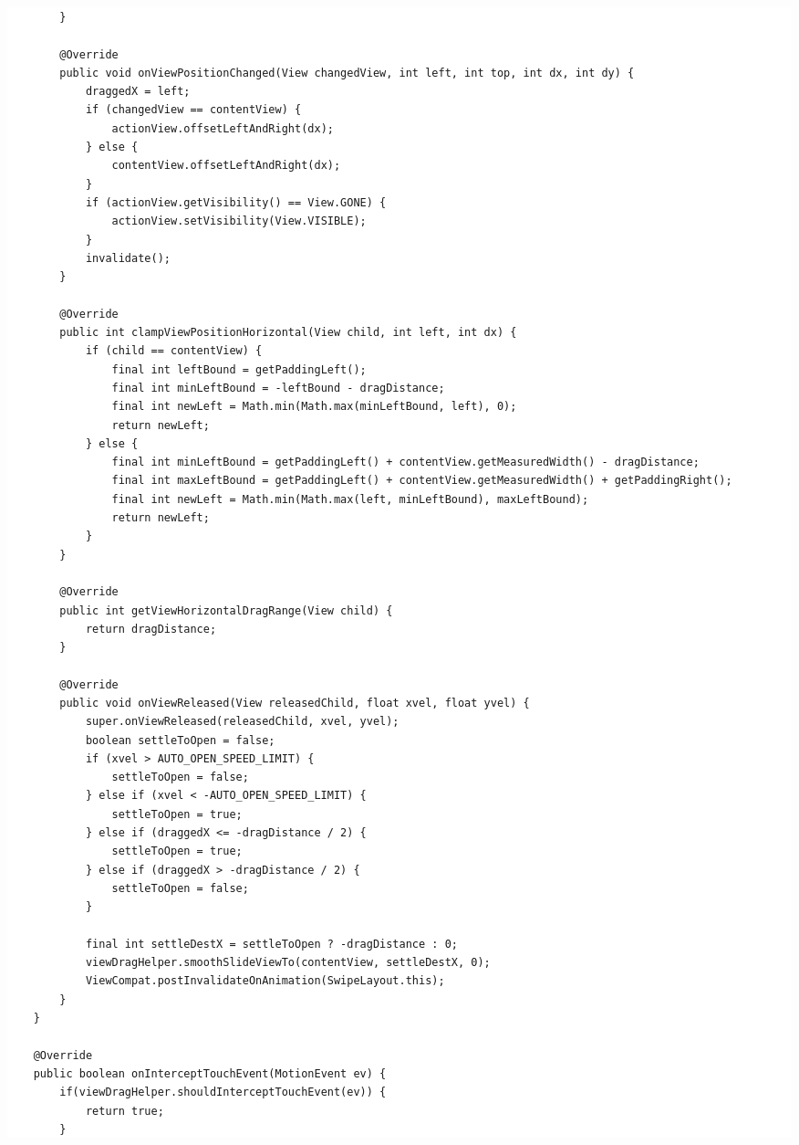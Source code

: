 ```
        }

        @Override
        public void onViewPositionChanged(View changedView, int left, int top, int dx, int dy) {
            draggedX = left;
            if (changedView == contentView) {
                actionView.offsetLeftAndRight(dx);
            } else {
                contentView.offsetLeftAndRight(dx);
            }
            if (actionView.getVisibility() == View.GONE) {
                actionView.setVisibility(View.VISIBLE);
            }
            invalidate();
        }

        @Override
        public int clampViewPositionHorizontal(View child, int left, int dx) {
            if (child == contentView) {
                final int leftBound = getPaddingLeft();
                final int minLeftBound = -leftBound - dragDistance;
                final int newLeft = Math.min(Math.max(minLeftBound, left), 0);
                return newLeft;
            } else {
                final int minLeftBound = getPaddingLeft() + contentView.getMeasuredWidth() - dragDistance;
                final int maxLeftBound = getPaddingLeft() + contentView.getMeasuredWidth() + getPaddingRight();
                final int newLeft = Math.min(Math.max(left, minLeftBound), maxLeftBound);
                return newLeft;
            }
        }

        @Override
        public int getViewHorizontalDragRange(View child) {
            return dragDistance;
        }

        @Override
        public void onViewReleased(View releasedChild, float xvel, float yvel) {
            super.onViewReleased(releasedChild, xvel, yvel);
            boolean settleToOpen = false;
            if (xvel > AUTO_OPEN_SPEED_LIMIT) {
                settleToOpen = false;
            } else if (xvel < -AUTO_OPEN_SPEED_LIMIT) {
                settleToOpen = true;
            } else if (draggedX <= -dragDistance / 2) {
                settleToOpen = true;
            } else if (draggedX > -dragDistance / 2) {
                settleToOpen = false;
            }

            final int settleDestX = settleToOpen ? -dragDistance : 0;
            viewDragHelper.smoothSlideViewTo(contentView, settleDestX, 0);
            ViewCompat.postInvalidateOnAnimation(SwipeLayout.this);
        }
    }

    @Override
    public boolean onInterceptTouchEvent(MotionEvent ev) {
        if(viewDragHelper.shouldInterceptTouchEvent(ev)) {
            return true;
        }
```